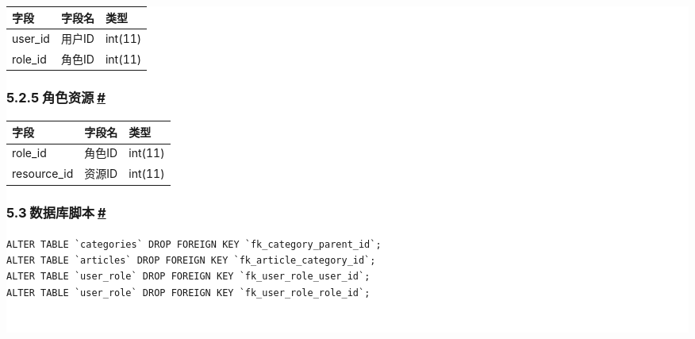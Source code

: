 <table>
<thead>
<tr>
<th style="text-align:left">&#x5B57;&#x6BB5;</th>
<th style="text-align:left">&#x5B57;&#x6BB5;&#x540D;</th>
<th style="text-align:left">&#x7C7B;&#x578B;</th>
</tr>
</thead>
<tbody>
<tr>
<td style="text-align:left">user_id</td>
<td style="text-align:left">&#x7528;&#x6237;ID</td>
<td style="text-align:left">int(11)</td>
</tr>
<tr>
<td style="text-align:left">role_id</td>
<td style="text-align:left">&#x89D2;&#x8272;ID</td>
<td style="text-align:left">int(11)</td>
</tr>
</tbody>
</table>
<h3 id="t305.2.5 &#x89D2;&#x8272;&#x8D44;&#x6E90;">5.2.5 &#x89D2;&#x8272;&#x8D44;&#x6E90; <a href="#t305.2.5 &#x89D2;&#x8272;&#x8D44;&#x6E90;"> # </a></h3>
<table>
<thead>
<tr>
<th style="text-align:left">&#x5B57;&#x6BB5;</th>
<th style="text-align:left">&#x5B57;&#x6BB5;&#x540D;</th>
<th style="text-align:left">&#x7C7B;&#x578B;</th>
</tr>
</thead>
<tbody>
<tr>
<td style="text-align:left">role_id</td>
<td style="text-align:left">&#x89D2;&#x8272;ID</td>
<td style="text-align:left">int(11)</td>
</tr>
<tr>
<td style="text-align:left">resource_id</td>
<td style="text-align:left">&#x8D44;&#x6E90;ID</td>
<td style="text-align:left">int(11)</td>
</tr>
</tbody>
</table>
<h3 id="t315.3 &#x6570;&#x636E;&#x5E93;&#x811A;&#x672C;">5.3 &#x6570;&#x636E;&#x5E93;&#x811A;&#x672C; <a href="#t315.3 &#x6570;&#x636E;&#x5E93;&#x811A;&#x672C;"> # </a></h3>
<pre><code class="lang-sql"><span class="hljs-keyword">ALTER</span> <span class="hljs-keyword">TABLE</span> <span class="hljs-string">`categories`</span> <span class="hljs-keyword">DROP</span> <span class="hljs-keyword">FOREIGN</span> <span class="hljs-keyword">KEY</span> <span class="hljs-string">`fk_category_parent_id`</span>;
<span class="hljs-keyword">ALTER</span> <span class="hljs-keyword">TABLE</span> <span class="hljs-string">`articles`</span> <span class="hljs-keyword">DROP</span> <span class="hljs-keyword">FOREIGN</span> <span class="hljs-keyword">KEY</span> <span class="hljs-string">`fk_article_category_id`</span>;
<span class="hljs-keyword">ALTER</span> <span class="hljs-keyword">TABLE</span> <span class="hljs-string">`user_role`</span> <span class="hljs-keyword">DROP</span> <span class="hljs-keyword">FOREIGN</span> <span class="hljs-keyword">KEY</span> <span class="hljs-string">`fk_user_role_user_id`</span>;
<span class="hljs-keyword">ALTER</span> <span class="hljs-keyword">TABLE</span> <span class="hljs-string">`user_role`</span> <span class="hljs-keyword">DROP</span> <span class="hljs-keyword">FOREIGN</span> <span class="hljs-keyword">KEY</span> <span class="hljs-string">`fk_user_role_role_id`</span>;